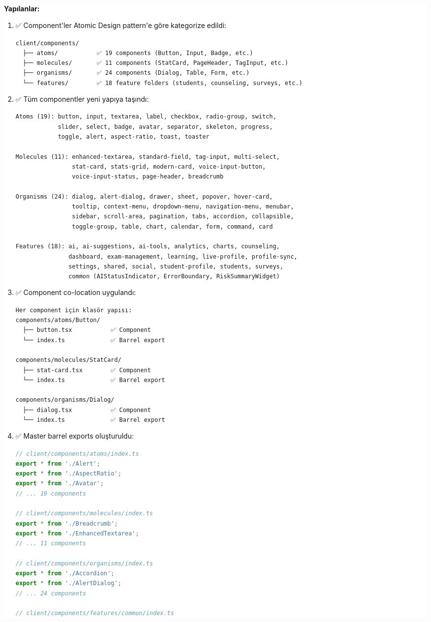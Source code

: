 **Yapılanlar:**
1. ✅ Component'ler Atomic Design pattern'e göre kategorize edildi:
   ```
   client/components/
     ├── atoms/           ✅ 19 components (Button, Input, Badge, etc.)
     ├── molecules/       ✅ 11 components (StatCard, PageHeader, TagInput, etc.)
     ├── organisms/       ✅ 24 components (Dialog, Table, Form, etc.)
     └── features/        ✅ 18 feature folders (students, counseling, surveys, etc.)
   ```

2. ✅ Tüm componentler yeni yapıya taşındı:
   ```
   Atoms (19): button, input, textarea, label, checkbox, radio-group, switch, 
               slider, select, badge, avatar, separator, skeleton, progress, 
               toggle, alert, aspect-ratio, toast, toaster
   
   Molecules (11): enhanced-textarea, standard-field, tag-input, multi-select,
                   stat-card, stats-grid, modern-card, voice-input-button,
                   voice-input-status, page-header, breadcrumb
   
   Organisms (24): dialog, alert-dialog, drawer, sheet, popover, hover-card,
                   tooltip, context-menu, dropdown-menu, navigation-menu, menubar,
                   sidebar, scroll-area, pagination, tabs, accordion, collapsible,
                   toggle-group, table, chart, calendar, form, command, card
   
   Features (18): ai, ai-suggestions, ai-tools, analytics, charts, counseling,
                  dashboard, exam-management, learning, live-profile, profile-sync,
                  settings, shared, social, student-profile, students, surveys,
                  common (AIStatusIndicator, ErrorBoundary, RiskSummaryWidget)
   ```

3. ✅ Component co-location uygulandı:
   ```
   Her component için klasör yapısı:
   components/atoms/Button/
     ├── button.tsx           ✅ Component
     └── index.ts             ✅ Barrel export
   
   components/molecules/StatCard/
     ├── stat-card.tsx        ✅ Component
     └── index.ts             ✅ Barrel export
   
   components/organisms/Dialog/
     ├── dialog.tsx           ✅ Component
     └── index.ts             ✅ Barrel export
   ```

4. ✅ Master barrel exports oluşturuldu:
   ```typescript
   // client/components/atoms/index.ts
   export * from './Alert';
   export * from './AspectRatio';
   export * from './Avatar';
   // ... 19 components
   
   // client/components/molecules/index.ts
   export * from './Breadcrumb';
   export * from './EnhancedTextarea';
   // ... 11 components
   
   // client/components/organisms/index.ts
   export * from './Accordion';
   export * from './AlertDialog';
   // ... 24 components
   
   // client/components/features/common/index.ts
   ```
